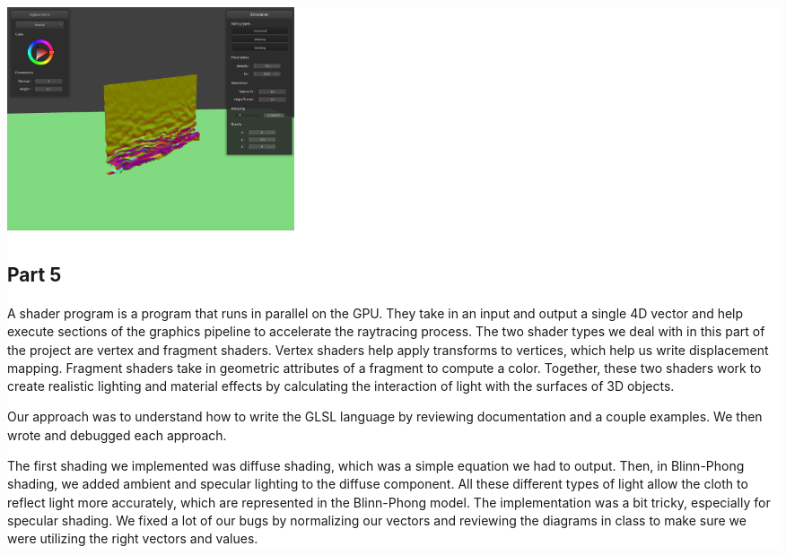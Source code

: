 <img src="proj4_assets/density_150.png" width=320>

## Part 5

A shader program is a program that runs in parallel on the GPU. They take in an input and output a single 4D vector and help execute sections of the graphics pipeline to accelerate the raytracing process. The two shader types we deal with in this part of the project are vertex and fragment shaders. Vertex shaders help apply transforms to vertices, which help us write displacement mapping. Fragment shaders take in geometric attributes of a fragment to compute a color. Together, these two shaders work to create realistic lighting and material effects by calculating the interaction of light with the surfaces of 3D objects.

Our approach was to understand how to write the GLSL language by reviewing documentation and a couple examples. We then wrote and debugged each approach.

The first shading we implemented was diffuse shading, which was a simple equation we had to output. Then, in Blinn-Phong shading, we added ambient and specular lighting to the diffuse component. All these different types of light allow the cloth to reflect light more accurately, which are represented in the Blinn-Phong model. The implementation was a bit tricky, especially for specular shading. We fixed a lot of our bugs by normalizing our vectors and reviewing the diagrams in class to make sure we were utilizing the right vectors and values.
